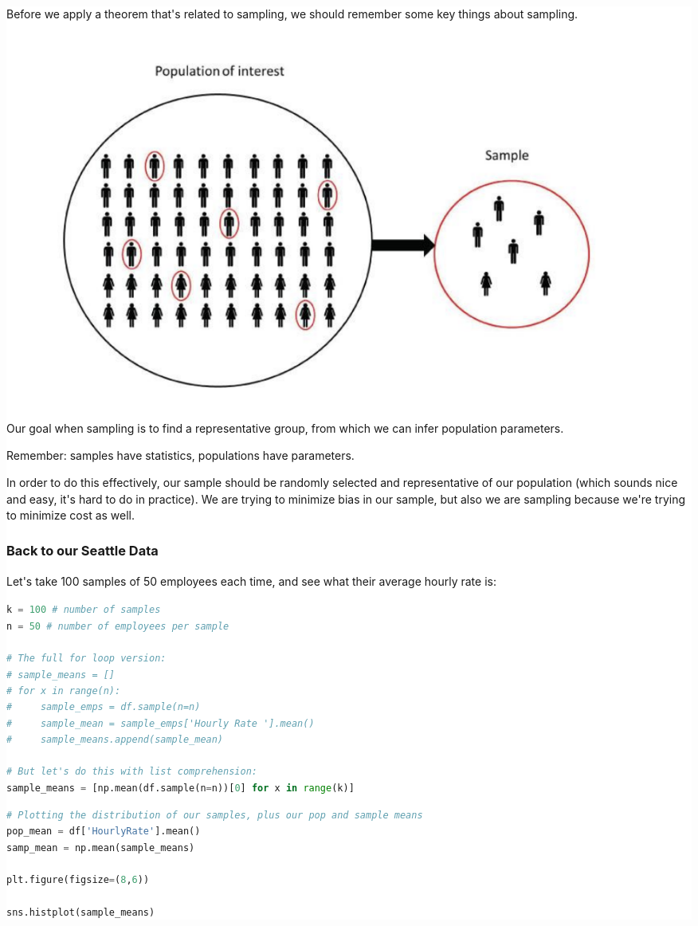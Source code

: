 Before we apply a theorem that's related to sampling, we should remember some key things about sampling.

<img src="images/sample_pop.png" alt="sampling example with circled people" width=800>

Our goal when sampling is to find a representative group, from which we can infer population parameters.

Remember: samples have statistics, populations have parameters.

In order to do this effectively, our sample should be randomly selected and representative of our population (which sounds nice and easy, it's hard to do in practice). We are trying to minimize bias in our sample, but also we are sampling because we're trying to minimize cost as well.

### Back to our Seattle Data

Let's take 100 samples of 50 employees each time, and see what their average hourly rate is:

```python
k = 100 # number of samples
n = 50 # number of employees per sample

# The full for loop version:
# sample_means = []
# for x in range(n):
#     sample_emps = df.sample(n=n)
#     sample_mean = sample_emps['Hourly Rate '].mean()
#     sample_means.append(sample_mean)

# But let's do this with list comprehension:
sample_means = [np.mean(df.sample(n=n))[0] for x in range(k)]
```
```python
# Plotting the distribution of our samples, plus our pop and sample means
pop_mean = df['HourlyRate'].mean()
samp_mean = np.mean(sample_means)

plt.figure(figsize=(8,6))

sns.histplot(sample_means)

```